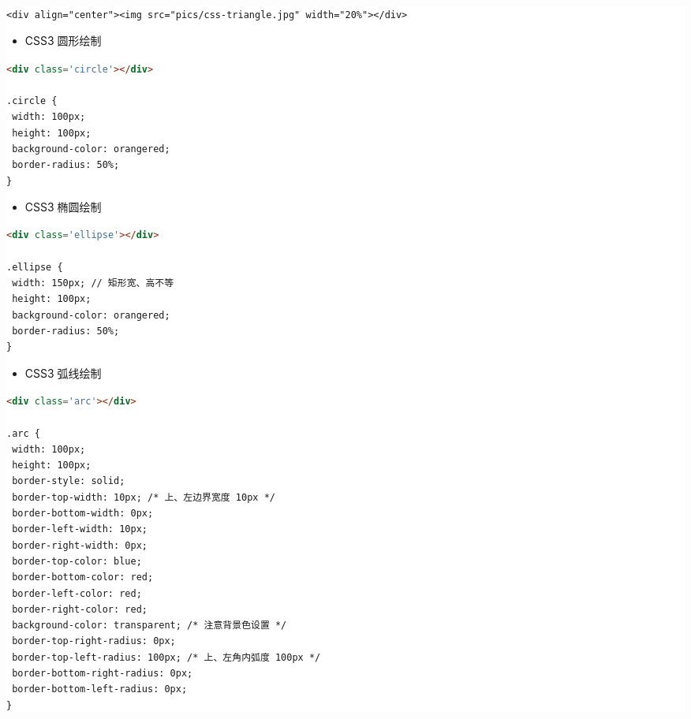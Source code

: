     <div align="center"><img src="pics/css-triangle.jpg" width="20%"></div>
    
* CSS3 圆形绘制 <br>
```html
<div class='circle'></div>

.circle {
 width: 100px;
 height: 100px;
 background-color: orangered;
 border-radius: 50%;
}
```

* CSS3 椭圆绘制 <br>
```html
<div class='ellipse'></div>

.ellipse {
 width: 150px; // 矩形宽、高不等
 height: 100px;
 background-color: orangered;
 border-radius: 50%;
}
```

* CSS3 弧线绘制 <br>
```html
<div class='arc'></div>

.arc {
 width: 100px;
 height: 100px;
 border-style: solid;
 border-top-width: 10px; /* 上、左边界宽度 10px */
 border-bottom-width: 0px;
 border-left-width: 10px;
 border-right-width: 0px;
 border-top-color: blue;
 border-bottom-color: red;
 border-left-color: red;
 border-right-color: red;
 background-color: transparent; /* 注意背景色设置 */
 border-top-right-radius: 0px;
 border-top-left-radius: 100px; /* 上、左角内弧度 100px */
 border-bottom-right-radius: 0px;
 border-bottom-left-radius: 0px;
}
```
